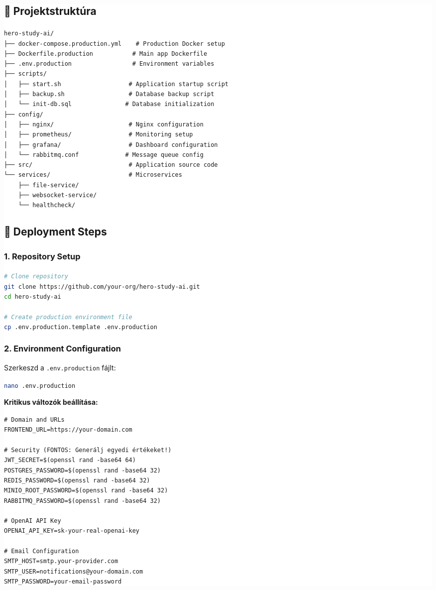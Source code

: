 ## 📁 **Projektstruktúra**

```
hero-study-ai/
├── docker-compose.production.yml    # Production Docker setup
├── Dockerfile.production           # Main app Dockerfile
├── .env.production                 # Environment variables
├── scripts/
│   ├── start.sh                   # Application startup script
│   ├── backup.sh                  # Database backup script
│   └── init-db.sql               # Database initialization
├── config/
│   ├── nginx/                     # Nginx configuration
│   ├── prometheus/                # Monitoring setup
│   ├── grafana/                   # Dashboard configuration
│   └── rabbitmq.conf             # Message queue config
├── src/                           # Application source code
└── services/                      # Microservices
    ├── file-service/
    ├── websocket-service/
    └── healthcheck/
```

## 🚀 **Deployment Steps**

### 1. Repository Setup
```bash
# Clone repository
git clone https://github.com/your-org/hero-study-ai.git
cd hero-study-ai

# Create production environment file
cp .env.production.template .env.production
```

### 2. Environment Configuration
Szerkeszd a `.env.production` fájlt:

```bash
nano .env.production
```

**Kritikus változók beállítása:**
```env
# Domain and URLs
FRONTEND_URL=https://your-domain.com

# Security (FONTOS: Generálj egyedi értékeket!)
JWT_SECRET=$(openssl rand -base64 64)
POSTGRES_PASSWORD=$(openssl rand -base64 32)
REDIS_PASSWORD=$(openssl rand -base64 32)
MINIO_ROOT_PASSWORD=$(openssl rand -base64 32)
RABBITMQ_PASSWORD=$(openssl rand -base64 32)

# OpenAI API Key
OPENAI_API_KEY=sk-your-real-openai-key

# Email Configuration
SMTP_HOST=smtp.your-provider.com
SMTP_USER=notifications@your-domain.com
SMTP_PASSWORD=your-email-password
```
